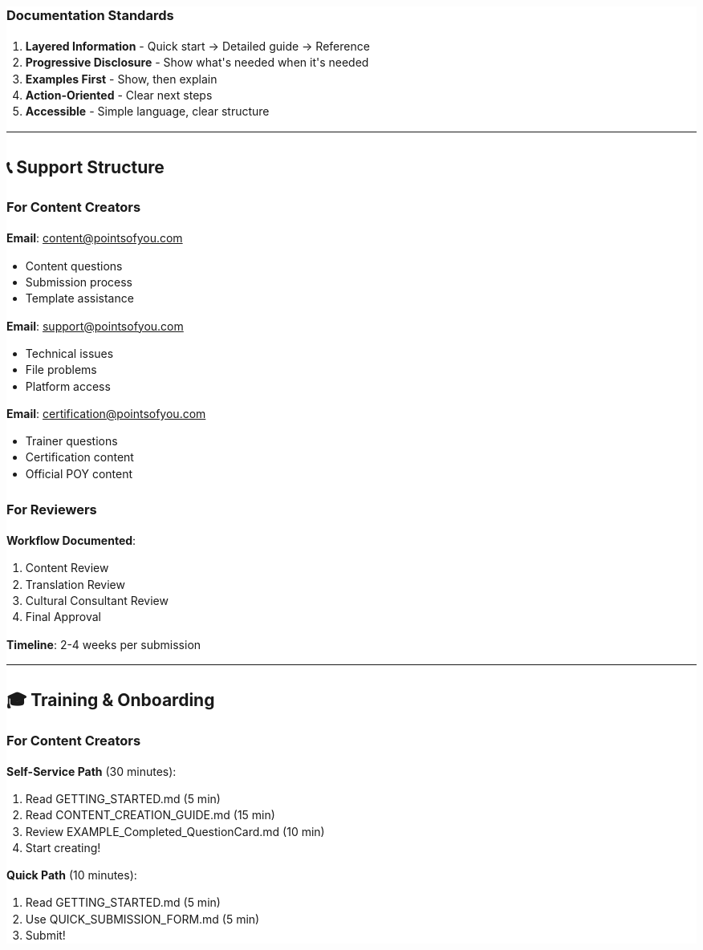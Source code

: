 ### Documentation Standards

1. **Layered Information** - Quick start → Detailed guide → Reference
2. **Progressive Disclosure** - Show what's needed when it's needed
3. **Examples First** - Show, then explain
4. **Action-Oriented** - Clear next steps
5. **Accessible** - Simple language, clear structure

---

## 📞 Support Structure

### For Content Creators

**Email**: content@pointsofyou.com
- Content questions
- Submission process
- Template assistance

**Email**: support@pointsofyou.com
- Technical issues
- File problems
- Platform access

**Email**: certification@pointsofyou.com
- Trainer questions
- Certification content
- Official POY content

### For Reviewers

**Workflow Documented**:
1. Content Review
2. Translation Review
3. Cultural Consultant Review
4. Final Approval

**Timeline**: 2-4 weeks per submission

---

## 🎓 Training & Onboarding

### For Content Creators

**Self-Service Path** (30 minutes):
1. Read GETTING_STARTED.md (5 min)
2. Read CONTENT_CREATION_GUIDE.md (15 min)
3. Review EXAMPLE_Completed_QuestionCard.md (10 min)
4. Start creating!

**Quick Path** (10 minutes):
1. Read GETTING_STARTED.md (5 min)
2. Use QUICK_SUBMISSION_FORM.md (5 min)
3. Submit!
